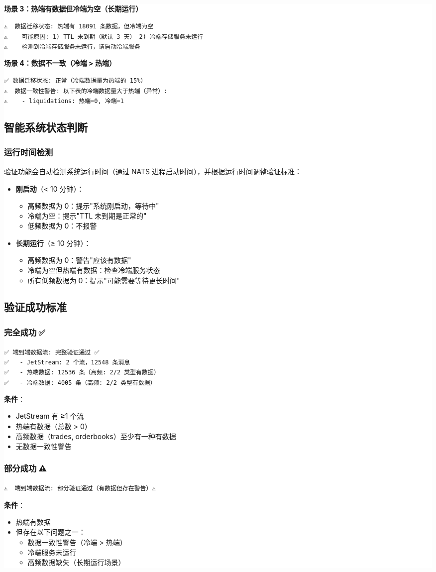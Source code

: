**场景 3：热端有数据但冷端为空（长期运行）**
```
⚠️  数据迁移状态: 热端有 18091 条数据，但冷端为空
⚠️    可能原因: 1) TTL 未到期（默认 3 天） 2) 冷端存储服务未运行
⚠️    检测到冷端存储服务未运行，请启动冷端服务
```

**场景 4：数据不一致（冷端 > 热端）**
```
✅ 数据迁移状态: 正常（冷端数据量为热端的 15%）
⚠️  数据一致性警告: 以下表的冷端数据量大于热端（异常）:
⚠️    - liquidations: 热端=0, 冷端=1
```

## 智能系统状态判断

### 运行时间检测

验证功能会自动检测系统运行时间（通过 NATS 进程启动时间），并根据运行时间调整验证标准：

- **刚启动**（< 10 分钟）：
  - 高频数据为 0：提示"系统刚启动，等待中"
  - 冷端为空：提示"TTL 未到期是正常的"
  - 低频数据为 0：不报警

- **长期运行**（≥ 10 分钟）：
  - 高频数据为 0：警告"应该有数据"
  - 冷端为空但热端有数据：检查冷端服务状态
  - 所有低频数据为 0：提示"可能需要等待更长时间"

## 验证成功标准

### 完全成功 ✅
```
✅ 端到端数据流: 完整验证通过 ✅
✅   - JetStream: 2 个流，12548 条消息
✅   - 热端数据: 12536 条（高频: 2/2 类型有数据）
✅   - 冷端数据: 4005 条（高频: 2/2 类型有数据）
```

**条件**：
- JetStream 有 ≥1 个流
- 热端有数据（总数 > 0）
- 高频数据（trades, orderbooks）至少有一种有数据
- 无数据一致性警告

### 部分成功 ⚠️
```
⚠️  端到端数据流: 部分验证通过（有数据但存在警告）⚠️
```

**条件**：
- 热端有数据
- 但存在以下问题之一：
  - 数据一致性警告（冷端 > 热端）
  - 冷端服务未运行
  - 高频数据缺失（长期运行场景）
